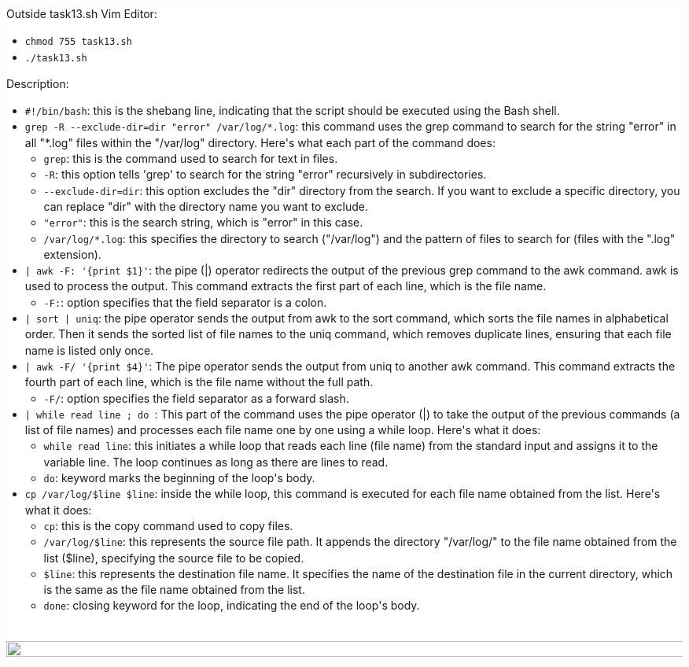 Outside task13.sh Vim Editor:
  - ```chmod 755 task13.sh```
  - ```./task13.sh```
    

Description:
  - ```#!/bin/bash```: this is the shebang line, indicating that the script should be executed using the Bash shell.
  - ```grep -R --exclude-dir=dir "error" /var/log/*.log```: this command uses the grep command to search for the string "error" in all "*.log" files within the "/var/log" directory. Here's what each part of the command does:
    - ```grep```: this is the command used to search for text in files.
    - ```-R```: this option tells 'grep' to search for the string "error" recursively in subdirectories.
    - ```--exclude-dir=dir```: this option excludes the "dir" directory from the search. If you want to exclude a specific directory, you can replace "dir" with the directory name you want to exclude.
    - ```"error"```: this is the search string, which is "error" in this case.
    - ```/var/log/*.log```: this specifies the directory to search ("/var/log") and the pattern of files to search for (files with the ".log" extension).
  - ```| awk -F: '{print $1}'```: the pipe (|) operator redirects the output of the previous grep command to the awk command. awk is used to process the output. This command extracts the first part of each line, which is the file name.
    - ```-F:```: option specifies that the field separator is a colon.
  - ```| sort | uniq```:  the pipe operator sends the output from awk to the sort command, which sorts the file names in alphabetical order. Then it sends the sorted list of file names to the uniq command, which removes duplicate lines, ensuring that each file name is listed only once.
  - ```| awk -F/ '{print $4}'```: The pipe operator sends the output from uniq to another awk command. This command extracts the fourth part of each line, which is the file name without the full path.
    - ```-F/```: option specifies the field separator as a forward slash.
  - ```| while read line ; do ```: This part of the command uses the pipe operator (|) to take the output of the previous commands (a list of file names) and processes each file name one by one using a while loop. Here's what it does:
    - ```while read line```: this initiates a while loop that reads each line (file name) from the standard input and assigns it to the variable line. The loop continues as long as there are lines to read.
    - ```do```: keyword marks the beginning of the loop's body.
  - ```cp /var/log/$line $line```: inside the while loop, this command is executed for each file name obtained from the list. Here's what it does:
    - ```cp```: this is the copy command used to copy files.
    - ```/var/log/$line```: this represents the source file path. It appends the directory "/var/log/" to the file name obtained from the list ($line), specifying the source file to be copied.
    - ```$line```: this represents the destination file name. It specifies the name of the destination file in the current directory, which is the same as the file name obtained from the list.
    - ```done```: closing keyword for the loop, indicating the end of the loop's body.

<p align="center">
<br/>
<img src="https://i.imgur.com/30bJl4N.png" height="120%" width="120%" alt=""/>
<br />


<h2></h2>
